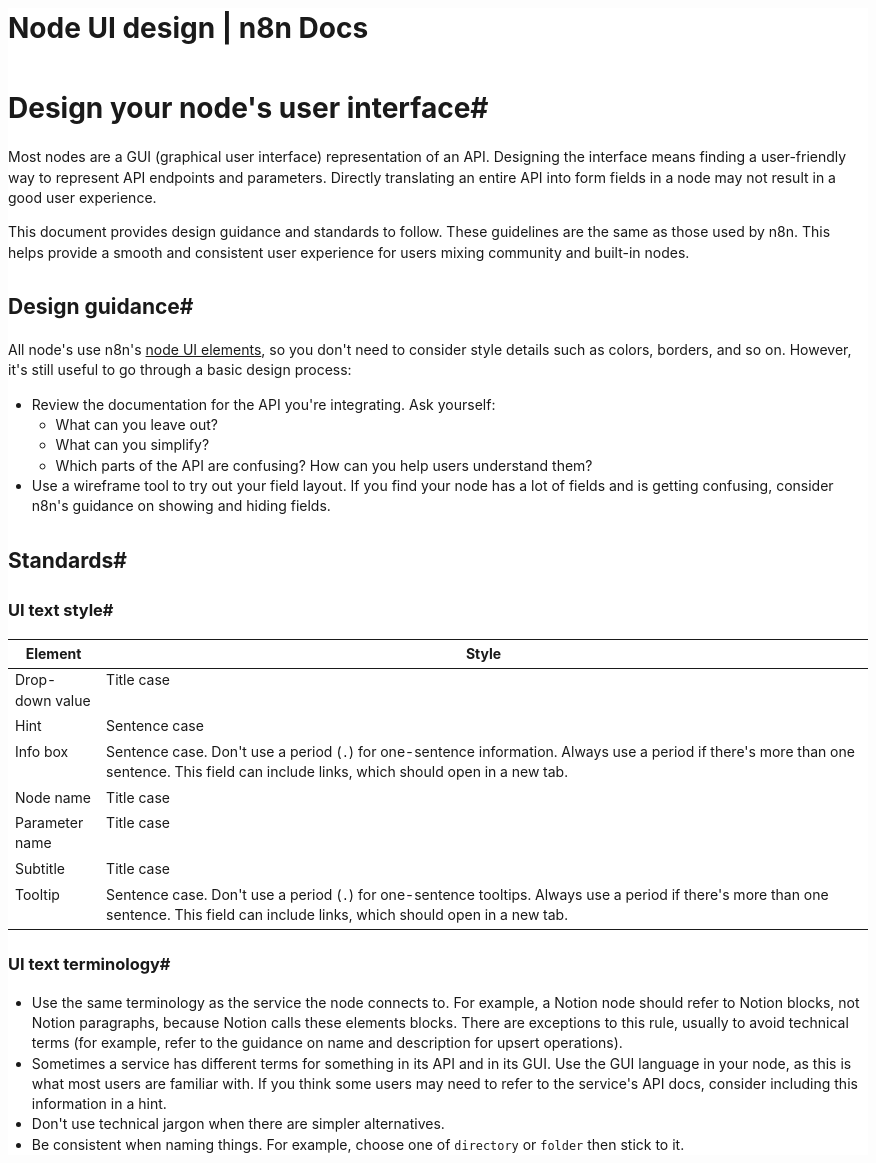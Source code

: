 # Node UI design | n8n Docs

[ ](https://github.com/n8n-io/n8n-docs/edit/main/docs/integrations/creating-nodes/plan/node-ui-design.md "Edit this page")

# Design your node's user interface#

Most nodes are a GUI (graphical user interface) representation of an API. Designing the interface means finding a user-friendly way to represent API endpoints and parameters. Directly translating an entire API into form fields in a node may not result in a good user experience.

This document provides design guidance and standards to follow. These guidelines are the same as those used by n8n. This helps provide a smooth and consistent user experience for users mixing community and built-in nodes.

## Design guidance#

All node's use n8n's [node UI elements](../../build/reference/ui-elements/), so you don't need to consider style details such as colors, borders, and so on. However, it's still useful to go through a basic design process:

  * Review the documentation for the API you're integrating. Ask yourself:
    * What can you leave out? 
    * What can you simplify?
    * Which parts of the API are confusing? How can you help users understand them?
  * Use a wireframe tool to try out your field layout. If you find your node has a lot of fields and is getting confusing, consider n8n's guidance on showing and hiding fields.

## Standards#

### UI text style#

Element | Style  
---|---  
Drop-down value | Title case  
Hint | Sentence case  
Info box | Sentence case. Don't use a period (`.`) for one-sentence information. Always use a period if there's more than one sentence. This field can include links, which should open in a new tab.  
Node name | Title case  
Parameter name | Title case  
Subtitle | Title case  
Tooltip | Sentence case. Don't use a period (`.`) for one-sentence tooltips. Always use a period if there's more than one sentence. This field can include links, which should open in a new tab.  
  
### UI text terminology#

  * Use the same terminology as the service the node connects to. For example, a Notion node should refer to Notion blocks, not Notion paragraphs, because Notion calls these elements blocks. There are exceptions to this rule, usually to avoid technical terms (for example, refer to the guidance on name and description for upsert operations).
  * Sometimes a service has different terms for something in its API and in its GUI. Use the GUI language in your node, as this is what most users are familiar with. If you think some users may need to refer to the service's API docs, consider including this information in a hint.
  * Don't use technical jargon when there are simpler alternatives.
  * Be consistent when naming things. For example, choose one of `directory` or `folder` then stick to it. 
